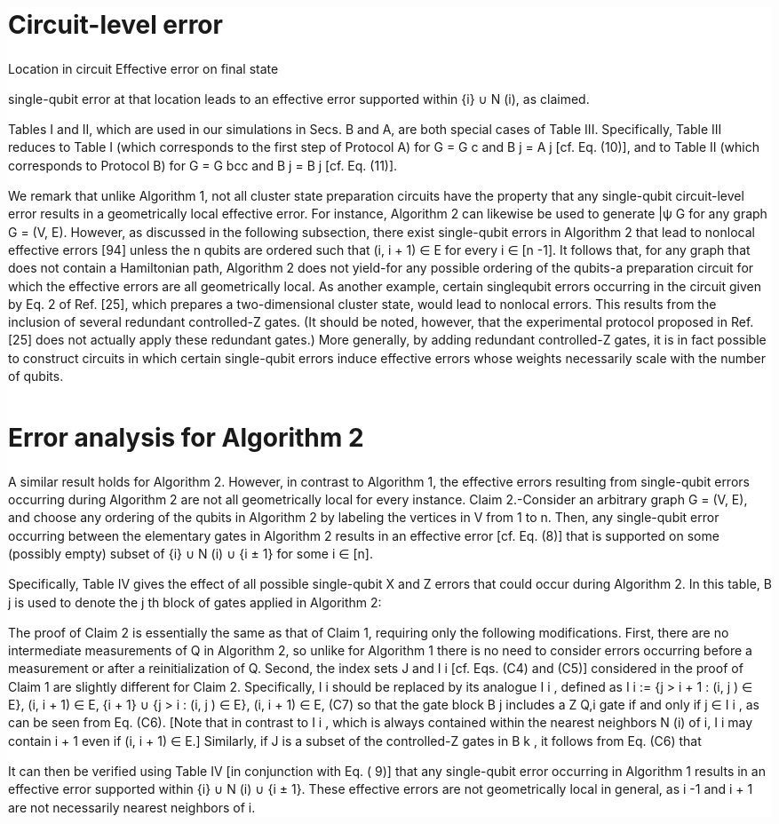# Circuit-level error

Location in circuit Effective error on final state  

single-qubit error at that location leads to an effective error supported within {i} ∪ N (i), as claimed.

Tables I and II, which are used in our simulations in Secs. B and A, are both special cases of Table III. Specifically, Table III reduces to Table I (which corresponds to the first step of Protocol A) for G = G c and B j = A j [cf. Eq. (10)], and to Table II (which corresponds to Protocol B) for G = G bcc and B j = B j [cf. Eq. (11)].

We remark that unlike Algorithm 1, not all cluster state preparation circuits have the property that any single-qubit circuit-level error results in a geometrically local effective error. For instance, Algorithm 2 can likewise be used to generate |ψ G for any graph G = (V, E). However, as discussed in the following subsection, there exist single-qubit errors in Algorithm 2 that lead to nonlocal effective errors [94] unless the n qubits are ordered such that (i, i + 1) ∈ E for every i ∈ [n -1]. It follows that, for any graph that does not contain a Hamiltonian path, Algorithm 2 does not yield-for any possible ordering of the qubits-a preparation circuit for which the effective errors are all geometrically local. As another example, certain singlequbit errors occurring in the circuit given by Eq. 2 of Ref. [25], which prepares a two-dimensional cluster state, would lead to nonlocal errors. This results from the inclusion of several redundant controlled-Z gates. (It should be noted, however, that the experimental protocol proposed in Ref. [25] does not actually apply these redundant gates.) More generally, by adding redundant controlled-Z gates, it is in fact possible to construct circuits in which certain single-qubit errors induce effective errors whose weights necessarily scale with the number of qubits.

# Error analysis for Algorithm 2

A similar result holds for Algorithm 2. However, in contrast to Algorithm 1, the effective errors resulting from single-qubit errors occurring during Algorithm 2 are not all geometrically local for every instance. Claim 2.-Consider an arbitrary graph G = (V, E), and choose any ordering of the qubits in Algorithm 2 by labeling the vertices in V from 1 to n. Then, any single-qubit error occurring between the elementary gates in Algorithm 2 results in an effective error [cf. Eq. (8)] that is supported on some (possibly empty) subset of {i} ∪ N (i) ∪ {i ± 1} for some i ∈ [n].

Specifically, Table IV gives the effect of all possible single-qubit X and Z errors that could occur during Algorithm 2. In this table, B j is used to denote the j th block of gates applied in Algorithm 2:

The proof of Claim 2 is essentially the same as that of Claim 1, requiring only the following modifications. First, there are no intermediate measurements of Q in Algorithm 2, so unlike for Algorithm 1 there is no need to consider errors occurring before a measurement or after a reinitialization of Q. Second, the index sets J and I i [cf. Eqs. (C4) and (C5)] considered in the proof of Claim 1 are slightly different for Claim 2. Specifically, I i should be replaced by its analogue I i , defined as I i := {j > i + 1 : (i, j ) ∈ E}, (i, i + 1) ∈ E, {i + 1} ∪ {j > i : (i, j ) ∈ E}, (i, i + 1) ∈ E, (C7) so that the gate block B j includes a Z Q,i gate if and only if j ∈ I i , as can be seen from Eq. (C6). [Note that in contrast to I i , which is always contained within the nearest neighbors N (i) of i, I i may contain i + 1 even if (i, i + 1) ∈ E.] Similarly, if J is a subset of the controlled-Z gates in B k , it follows from Eq. (C6) that

It can then be verified using Table IV [in conjunction with Eq. ( 9)] that any single-qubit error occurring in Algorithm 1 results in an effective error supported within {i} ∪ N (i) ∪ {i ± 1}. These effective errors are not geometrically local in general, as i -1 and i + 1 are not necessarily nearest neighbors of i.
